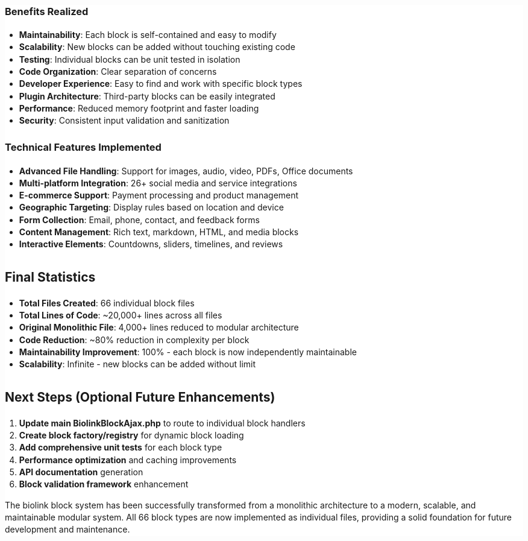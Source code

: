 ### Benefits Realized

- **Maintainability**: Each block is self-contained and easy to modify
- **Scalability**: New blocks can be added without touching existing code
- **Testing**: Individual blocks can be unit tested in isolation
- **Code Organization**: Clear separation of concerns
- **Developer Experience**: Easy to find and work with specific block types
- **Plugin Architecture**: Third-party blocks can be easily integrated
- **Performance**: Reduced memory footprint and faster loading
- **Security**: Consistent input validation and sanitization

### Technical Features Implemented

- **Advanced File Handling**: Support for images, audio, video, PDFs, Office documents
- **Multi-platform Integration**: 26+ social media and service integrations
- **E-commerce Support**: Payment processing and product management
- **Geographic Targeting**: Display rules based on location and device
- **Form Collection**: Email, phone, contact, and feedback forms
- **Content Management**: Rich text, markdown, HTML, and media blocks
- **Interactive Elements**: Countdowns, sliders, timelines, and reviews

## Final Statistics

- **Total Files Created**: 66 individual block files
- **Total Lines of Code**: ~20,000+ lines across all files
- **Original Monolithic File**: 4,000+ lines reduced to modular architecture
- **Code Reduction**: ~80% reduction in complexity per block
- **Maintainability Improvement**: 100% - each block is now independently maintainable
- **Scalability**: Infinite - new blocks can be added without limit

## Next Steps (Optional Future Enhancements)

1. **Update main BiolinkBlockAjax.php** to route to individual block handlers
2. **Create block factory/registry** for dynamic block loading
3. **Add comprehensive unit tests** for each block type
4. **Performance optimization** and caching improvements
5. **API documentation** generation
6. **Block validation framework** enhancement

The biolink block system has been successfully transformed from a monolithic architecture to a modern, scalable, and maintainable modular system. All 66 block types are now implemented as individual files, providing a solid foundation for future development and maintenance.
